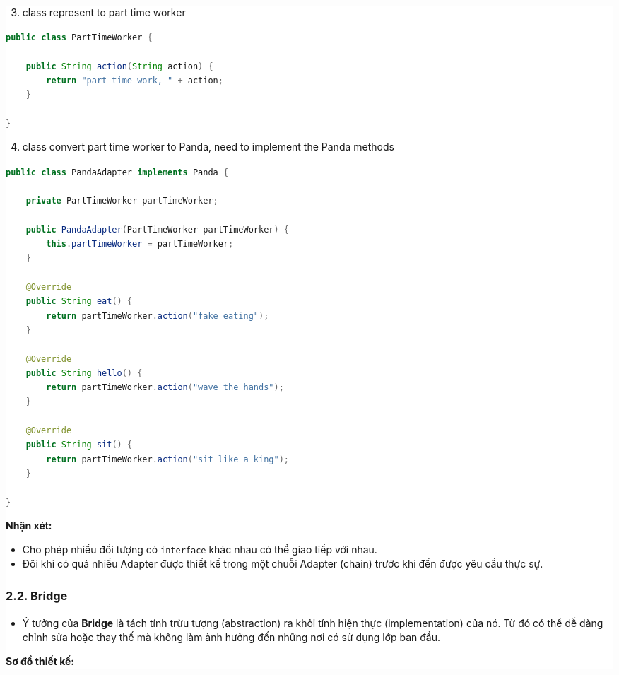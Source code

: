 3. class represent to part time worker
```java
public class PartTimeWorker {

    public String action(String action) {
        return "part time work, " + action;
    }

}
```

4. class convert part time worker to Panda, need to implement the Panda methods
```java
public class PandaAdapter implements Panda {

    private PartTimeWorker partTimeWorker;

    public PandaAdapter(PartTimeWorker partTimeWorker) {
        this.partTimeWorker = partTimeWorker;
    }

    @Override
    public String eat() {
        return partTimeWorker.action("fake eating");
    }

    @Override
    public String hello() {
        return partTimeWorker.action("wave the hands");
    }

    @Override
    public String sit() {
        return partTimeWorker.action("sit like a king");
    }

}
```
**Nhận xét:**
- Cho phép nhiều đối tượng có `interface` khác nhau có thể giao tiếp với nhau.
- Đôi khi có quá nhiều Adapter được thiết kế trong một chuỗi Adapter (chain) trước khi đến được yêu cầu thực sự.

### 2.2. Bridge  
- Ý tưởng của **Bridge** là tách tính trừu tượng (abstraction) ra khỏi tính hiện thực (implementation) của nó. Từ đó có thể dễ dàng chỉnh sửa hoặc thay thế mà không làm ảnh hưởng đến những nơi có sử dụng lớp ban đầu.

**Sơ đồ thiết kế:**  
